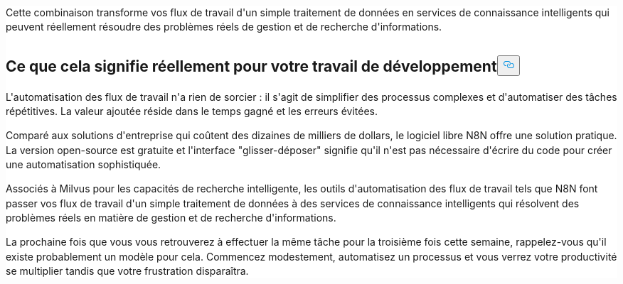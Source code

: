 <p>Cette combinaison transforme vos flux de travail d'un simple traitement de données en services de connaissance intelligents qui peuvent réellement résoudre des problèmes réels de gestion et de recherche d'informations.</p>
<h2 id="What-This-Actually-Means-for-Your-Development-Work" class="common-anchor-header">Ce que cela signifie réellement pour votre travail de développement<button data-href="#What-This-Actually-Means-for-Your-Development-Work" class="anchor-icon" translate="no">
      <svg translate="no"
        aria-hidden="true"
        focusable="false"
        height="20"
        version="1.1"
        viewBox="0 0 16 16"
        width="16"
      >
        <path
          fill="#0092E4"
          fill-rule="evenodd"
          d="M4 9h1v1H4c-1.5 0-3-1.69-3-3.5S2.55 3 4 3h4c1.45 0 3 1.69 3 3.5 0 1.41-.91 2.72-2 3.25V8.59c.58-.45 1-1.27 1-2.09C10 5.22 8.98 4 8 4H4c-.98 0-2 1.22-2 2.5S3 9 4 9zm9-3h-1v1h1c1 0 2 1.22 2 2.5S13.98 12 13 12H9c-.98 0-2-1.22-2-2.5 0-.83.42-1.64 1-2.09V6.25c-1.09.53-2 1.84-2 3.25C6 11.31 7.55 13 9 13h4c1.45 0 3-1.69 3-3.5S14.5 6 13 6z"
        ></path>
      </svg>
    </button></h2><p>L'automatisation des flux de travail n'a rien de sorcier : il s'agit de simplifier des processus complexes et d'automatiser des tâches répétitives. La valeur ajoutée réside dans le temps gagné et les erreurs évitées.</p>
<p>Comparé aux solutions d'entreprise qui coûtent des dizaines de milliers de dollars, le logiciel libre N8N offre une solution pratique. La version open-source est gratuite et l'interface "glisser-déposer" signifie qu'il n'est pas nécessaire d'écrire du code pour créer une automatisation sophistiquée.</p>
<p>Associés à Milvus pour les capacités de recherche intelligente, les outils d'automatisation des flux de travail tels que N8N font passer vos flux de travail d'un simple traitement de données à des services de connaissance intelligents qui résolvent des problèmes réels en matière de gestion et de recherche d'informations.</p>
<p>La prochaine fois que vous vous retrouverez à effectuer la même tâche pour la troisième fois cette semaine, rappelez-vous qu'il existe probablement un modèle pour cela. Commencez modestement, automatisez un processus et vous verrez votre productivité se multiplier tandis que votre frustration disparaîtra.</p>
